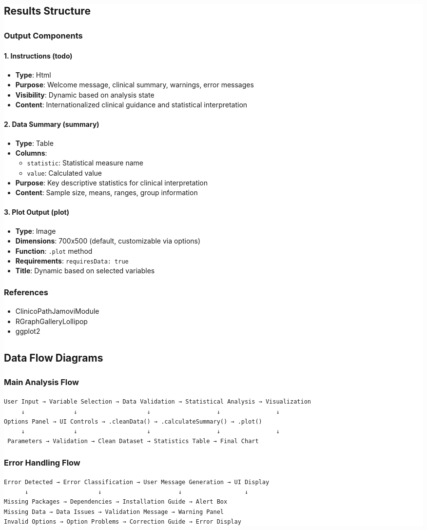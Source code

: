 ## Results Structure

### Output Components

#### 1. Instructions (todo)
- **Type**: Html
- **Purpose**: Welcome message, clinical summary, warnings, error messages
- **Visibility**: Dynamic based on analysis state
- **Content**: Internationalized clinical guidance and statistical interpretation

#### 2. Data Summary (summary) 
- **Type**: Table
- **Columns**: 
  - `statistic`: Statistical measure name
  - `value`: Calculated value
- **Purpose**: Key descriptive statistics for clinical interpretation
- **Content**: Sample size, means, ranges, group information

#### 3. Plot Output (plot)
- **Type**: Image
- **Dimensions**: 700x500 (default, customizable via options)
- **Function**: `.plot` method
- **Requirements**: `requiresData: true`
- **Title**: Dynamic based on selected variables

### References
- ClinicoPathJamoviModule
- RGraphGalleryLollipop  
- ggplot2

## Data Flow Diagrams

### Main Analysis Flow
```
User Input → Variable Selection → Data Validation → Statistical Analysis → Visualization
     ↓              ↓                    ↓                   ↓                ↓
Options Panel → UI Controls → .cleanData() → .calculateSummary() → .plot()
     ↓              ↓                    ↓                   ↓                ↓
 Parameters → Validation → Clean Dataset → Statistics Table → Final Chart
```

### Error Handling Flow  
```
Error Detected → Error Classification → User Message Generation → UI Display
      ↓                    ↓                      ↓                  ↓
Missing Packages → Dependencies → Installation Guide → Alert Box
Missing Data → Data Issues → Validation Message → Warning Panel  
Invalid Options → Option Problems → Correction Guide → Error Display
```
